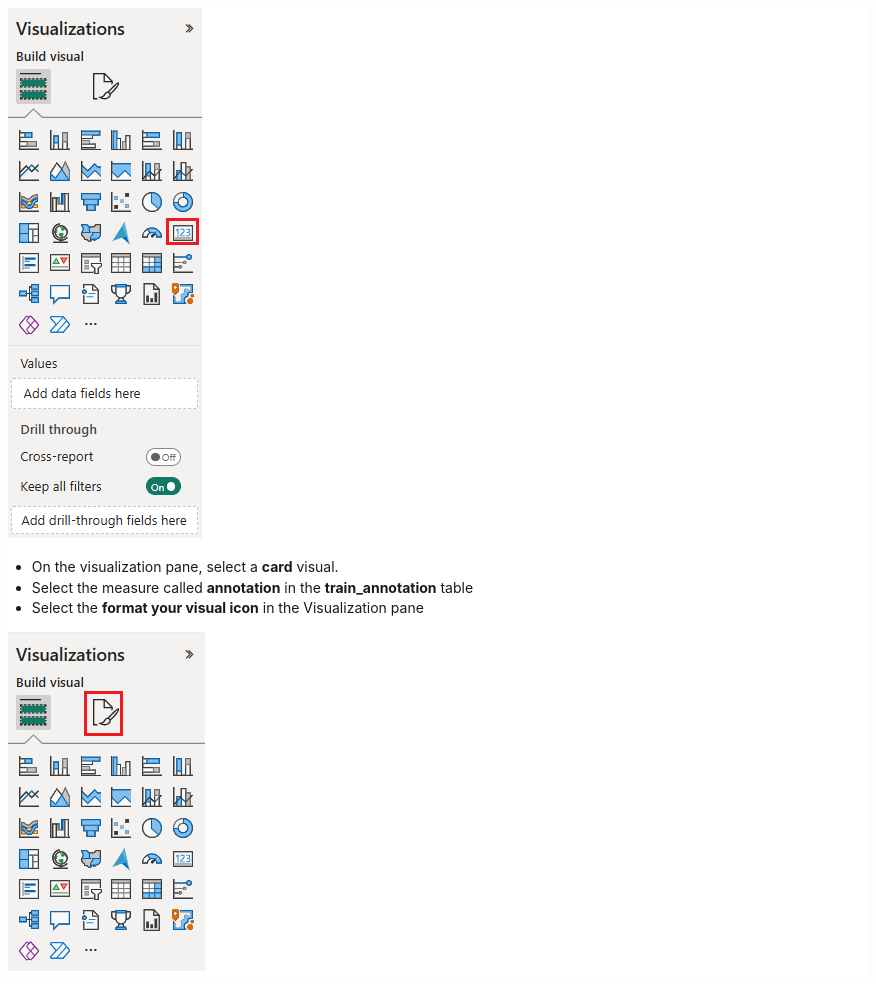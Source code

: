 ![dashboard](assets/card.png)

   - On the visualization pane, select a **card** visual. 
   - Select the measure called **annotation** in the **train_annotation** table
   - Select the **format your visual icon** in the Visualization pane

![dashboard](assets/Format_visual.png)
    